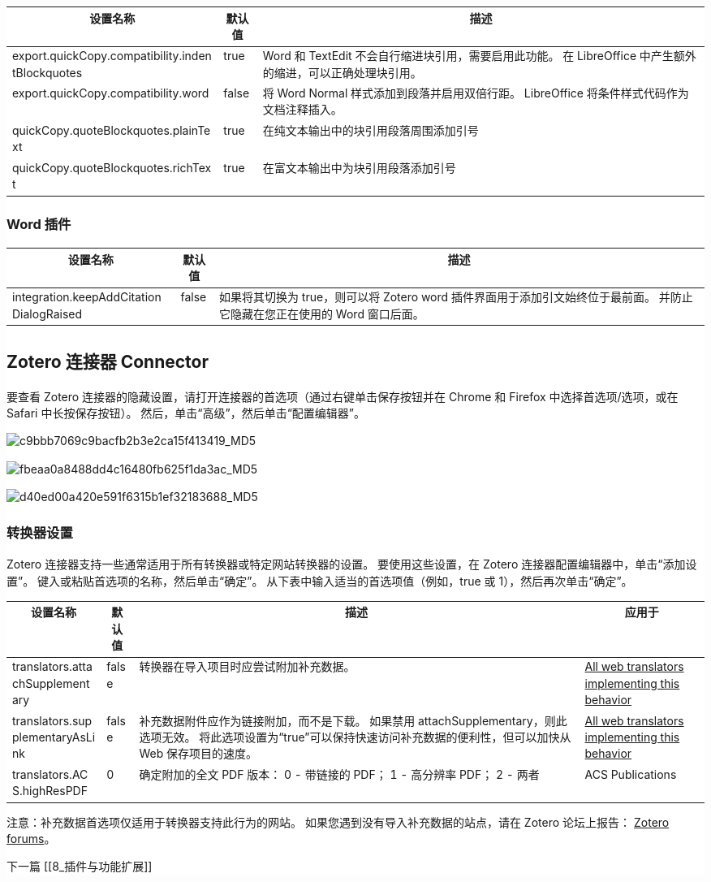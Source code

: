 | 设置名称 | 默认值 | 描述 |
| --- | --- | --- |
| export.quickCopy.compatibility.indentBlockquotes | true | Word 和 TextEdit 不会自行缩进块引用，需要启用此功能。 在 LibreOffice 中产生额外的缩进，可以正确处理块引用。 |
| export.quickCopy.compatibility.word | false | 将 Word Normal 样式添加到段落并启用双倍行距。 LibreOffice 将条件样式代码作为文档注释插入。 |
| quickCopy.quoteBlockquotes.plainText | true | 在纯文本输出中的块引用段落周围添加引号 |
| quickCopy.quoteBlockquotes.richText | true | 在富文本输出中为块引用段落添加引号 |

### Word 插件

| 设置名称 | 默认值 | 描述 |
| --- | --- | --- |
| integration.keepAddCitationDialogRaised | false | 如果将其切换为 true，则可以将 Zotero word 插件界面用于添加引文始终位于最前面。 并防止它隐藏在您正在使用的 Word 窗口后面。 |

## Zotero 连接器 Connector

要查看 Zotero 连接器的隐藏设置，请打开连接器的首选项（通过右键单击保存按钮并在 Chrome 和 Firefox 中选择首选项/选项，或在 Safari 中长按保存按钮）。 然后，单击“高级”，然后单击“配置编辑器”。

![c9bbb7069c9bacfb2b3e2ca15f413419_MD5](https://cdn.pkmer.cn/images/202308171544386.png!pkmer)

![fbeaa0a8488dd4c16480fb625f1da3ac_MD5](https://cdn.pkmer.cn/images/202308171544387.png!pkmer)

![d40ed00a420e591f6315b1ef32183688_MD5](https://cdn.pkmer.cn/images/202308171544388.png!pkmer)

### 转换器设置

Zotero 连接器支持一些通常适用于所有转换器或特定网站转换器的设置。 要使用这些设置，在 Zotero 连接器配置编辑器中，单击“添加设置”。 键入或粘贴首选项的名称，然后单击“确定”。 从下表中输入适当的首选项值（例如，true 或 1），然后再次单击“确定”。

| 设置名称 | 默认值 | 描述 | 应用于 |
| --- | --- | --- | --- |
| translators.attachSupplementary | false | 转换器在导入项目时应尝试附加补充数据。 | [All web translators implementing this behavior](https://forums.zotero.org/discussion/21880/supplementary-information/#Comment_153889) |
| translators.supplementaryAsLink | false | 补充数据附件应作为链接附加，而不是下载。 如果禁用 attachSupplementary，则此选项无效。 将此选项设置为“true”可以保持快速访问补充数据的便利性，但可以加快从 Web 保存项目的速度。 | [All web translators implementing this behavior](https://forums.zotero.org/discussion/21880/supplementary-information/#Comment_153889) |
| translators.ACS.highResPDF | 0 | 确定附加的全文 PDF 版本： 0 - 带链接的 PDF； 1 - 高分辨率 PDF； 2 - 两者 | ACS Publications |

注意：补充数据首选项仅适用于转换器支持此行为的网站。 如果您遇到没有导入补充数据的站点，请在 Zotero 论坛上报告： [Zotero forums](https://www.zotero.org/forum)。

下一篇 [[8_插件与功能扩展]]